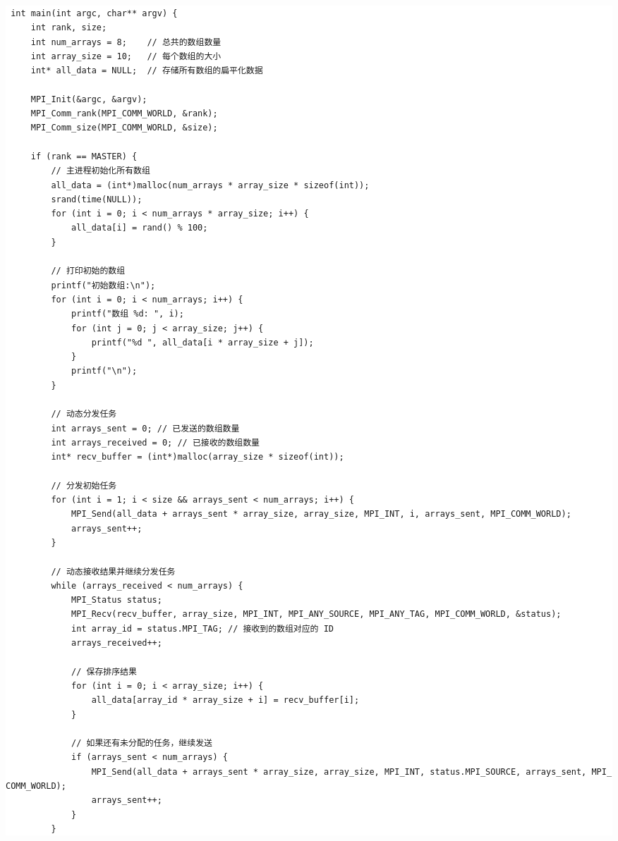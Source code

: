      int main(int argc, char** argv) {
         int rank, size;
         int num_arrays = 8;    // 总共的数组数量
         int array_size = 10;   // 每个数组的大小
         int* all_data = NULL;  // 存储所有数组的扁平化数据
     
         MPI_Init(&argc, &argv);
         MPI_Comm_rank(MPI_COMM_WORLD, &rank);
         MPI_Comm_size(MPI_COMM_WORLD, &size);
     
         if (rank == MASTER) {
             // 主进程初始化所有数组
             all_data = (int*)malloc(num_arrays * array_size * sizeof(int));
             srand(time(NULL));
             for (int i = 0; i < num_arrays * array_size; i++) {
                 all_data[i] = rand() % 100;
             }
     
             // 打印初始的数组
             printf("初始数组:\n");
             for (int i = 0; i < num_arrays; i++) {
                 printf("数组 %d: ", i);
                 for (int j = 0; j < array_size; j++) {
                     printf("%d ", all_data[i * array_size + j]);
                 }
                 printf("\n");
             }
     
             // 动态分发任务
             int arrays_sent = 0; // 已发送的数组数量
             int arrays_received = 0; // 已接收的数组数量
             int* recv_buffer = (int*)malloc(array_size * sizeof(int));
     
             // 分发初始任务
             for (int i = 1; i < size && arrays_sent < num_arrays; i++) {
                 MPI_Send(all_data + arrays_sent * array_size, array_size, MPI_INT, i, arrays_sent, MPI_COMM_WORLD);
                 arrays_sent++;
             }
     
             // 动态接收结果并继续分发任务
             while (arrays_received < num_arrays) {
                 MPI_Status status;
                 MPI_Recv(recv_buffer, array_size, MPI_INT, MPI_ANY_SOURCE, MPI_ANY_TAG, MPI_COMM_WORLD, &status);
                 int array_id = status.MPI_TAG; // 接收到的数组对应的 ID
                 arrays_received++;
     
                 // 保存排序结果
                 for (int i = 0; i < array_size; i++) {
                     all_data[array_id * array_size + i] = recv_buffer[i];
                 }
     
                 // 如果还有未分配的任务，继续发送
                 if (arrays_sent < num_arrays) {
                     MPI_Send(all_data + arrays_sent * array_size, array_size, MPI_INT, status.MPI_SOURCE, arrays_sent, MPI_COMM_WORLD);
                     arrays_sent++;
                 }
             }
     